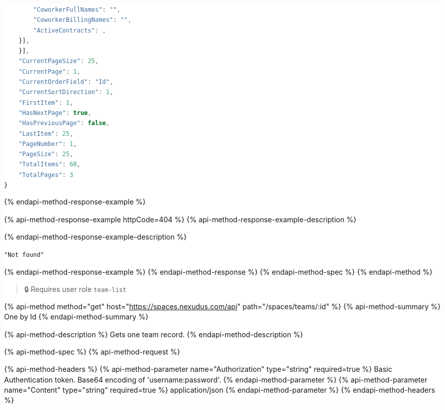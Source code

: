```javascript
        "CoworkerFullNames": "",
        "CoworkerBillingNames": "",
        "ActiveContracts": ,
    }],
    }],
    "CurrentPageSize": 25,
    "CurrentPage": 1,
    "CurrentOrderField": "Id",
    "CurrentSortDirection": 1,
    "FirstItem": 1,
    "HasNextPage": true,
    "HasPreviousPage": false,
    "LastItem": 25,
    "PageNumber": 1,
    "PageSize": 25,
    "TotalItems": 60,
    "TotalPages": 3
}
```
{% endapi-method-response-example %}

{% api-method-response-example httpCode=404 %}
{% api-method-response-example-description %}

{% endapi-method-response-example-description %}

```
"Not found"
```
{% endapi-method-response-example %}
{% endapi-method-response %}
{% endapi-method-spec %}
{% endapi-method %}

> 🔒 Requires user role `team-list`

{% api-method method="get" host="https://spaces.nexudus.com/api" path="/spaces/teams/:id" %}
{% api-method-summary %}
One by Id
{% endapi-method-summary %}

{% api-method-description %}
Gets one team record.
{% endapi-method-description %}

{% api-method-spec %}
{% api-method-request %}

{% api-method-headers %}
{% api-method-parameter name="Authorization" type="string" required=true %}
Basic Authentication token. Base64 encoding of 'username:password'.
{% endapi-method-parameter %}
{% api-method-parameter name="Content" type="string" required=true %}
application/json
{% endapi-method-parameter %}
{% endapi-method-headers %}
